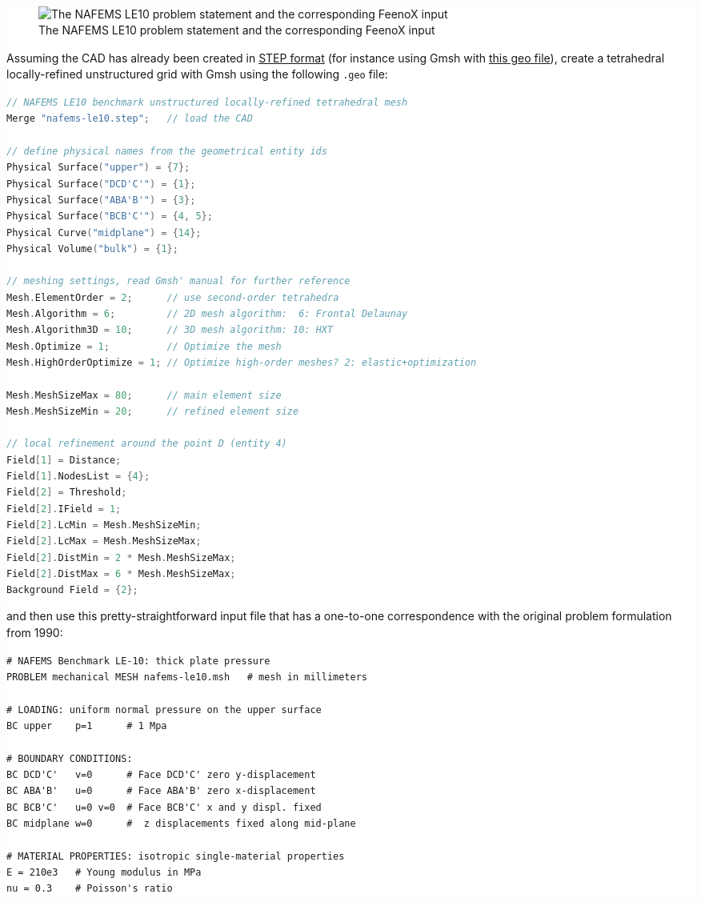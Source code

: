 <figure>
<img src="nafems-le10-problem-input.svg" style="width:100.0%"
alt="The NAFEMS LE10 problem statement and the corresponding FeenoX input" />
<figcaption aria-hidden="true">The NAFEMS LE10 problem statement and the
corresponding FeenoX input</figcaption>
</figure>

Assuming the CAD has already been created in [STEP format] (for instance
using Gmsh with [this geo file]), create a tetrahedral locally-refined
unstructured grid with Gmsh using the following `.geo` file:

``` c
// NAFEMS LE10 benchmark unstructured locally-refined tetrahedral mesh
Merge "nafems-le10.step";   // load the CAD

// define physical names from the geometrical entity ids
Physical Surface("upper") = {7};
Physical Surface("DCD'C'") = {1};
Physical Surface("ABA'B'") = {3};
Physical Surface("BCB'C'") = {4, 5};
Physical Curve("midplane") = {14};
Physical Volume("bulk") = {1};

// meshing settings, read Gmsh' manual for further reference
Mesh.ElementOrder = 2;      // use second-order tetrahedra
Mesh.Algorithm = 6;         // 2D mesh algorithm:  6: Frontal Delaunay
Mesh.Algorithm3D = 10;      // 3D mesh algorithm: 10: HXT
Mesh.Optimize = 1;          // Optimize the mesh
Mesh.HighOrderOptimize = 1; // Optimize high-order meshes? 2: elastic+optimization

Mesh.MeshSizeMax = 80;      // main element size 
Mesh.MeshSizeMin = 20;      // refined element size

// local refinement around the point D (entity 4)
Field[1] = Distance;
Field[1].NodesList = {4};
Field[2] = Threshold;
Field[2].IField = 1;
Field[2].LcMin = Mesh.MeshSizeMin;
Field[2].LcMax = Mesh.MeshSizeMax;
Field[2].DistMin = 2 * Mesh.MeshSizeMax;
Field[2].DistMax = 6 * Mesh.MeshSizeMax;
Background Field = {2};
```

and then use this pretty-straightforward input file that has a
one-to-one correspondence with the original problem formulation from
1990:

``` feenox
# NAFEMS Benchmark LE-10: thick plate pressure
PROBLEM mechanical MESH nafems-le10.msh   # mesh in millimeters

# LOADING: uniform normal pressure on the upper surface
BC upper    p=1      # 1 Mpa

# BOUNDARY CONDITIONS:
BC DCD'C'   v=0      # Face DCD'C' zero y-displacement
BC ABA'B'   u=0      # Face ABA'B' zero x-displacement
BC BCB'C'   u=0 v=0  # Face BCB'C' x and y displ. fixed
BC midplane w=0      #  z displacements fixed along mid-plane

# MATERIAL PROPERTIES: isotropic single-material properties
E = 210e3   # Young modulus in MPa
nu = 0.3    # Poisson's ratio
```

  [<span class="toc-section-number">5.1</span> Thermal problem]: #thermal-problem
  [<span class="toc-section-number">5.2</span> Mechanical problem]: #mechanical-problem
  [<span class="toc-section-number">10</span> Steel/aluminum paradox]: #steelaluminum-paradox
  [STEP format]: nafems-le10.step
  [this geo file]: https://github.com/seamplex/feenox/blob/main/examples/nafems-le10-cad.geo
  [`cantilever.geo`]: https://github.com/seamplex/feenox/blob/main/examples/cantilever.geo
  [tet4]: https://github.com/seamplex/feenox/blob/main/examples/cantilever-tet4.geo
  [tet10]: https://github.com/seamplex/feenox/blob/main/examples/cantilever-tet10.geo
  [hex8]: https://github.com/seamplex/feenox/blob/main/examples/cantilever-hex8.geo
  [hex20]: https://github.com/seamplex/feenox/blob/main/examples/cantilever-hex20.geo
  [hex27]: https://github.com/seamplex/feenox/blob/main/examples/cantilever-hex27.geo
  [`cantilever.fee`]: https://github.com/seamplex/feenox/blob/main/examples/cantilever.fee
  [technical report AECL-2660 from 1967]: https://inis.iaea.org/search/search.aspx?orig_q=RN:40103718
  [monotonic cubic scheme]: https://en.wikipedia.org/wiki/Monotone_cubic_interpolation
  [Saint Venant-Kirchoff model]: https://en.wikipedia.org/wiki/Hyperelastic_material#Saint_Venant%E2%80%93Kirchhoff_model
  [linear case]: http://localhost/milhouse/feenox/examples/mechanical.html#nafems-le10-thick-plate-pressure-benchmark
  [designed to follow the Unix philosophy]: https://www.seamplex.com/feenox/doc/sds.html